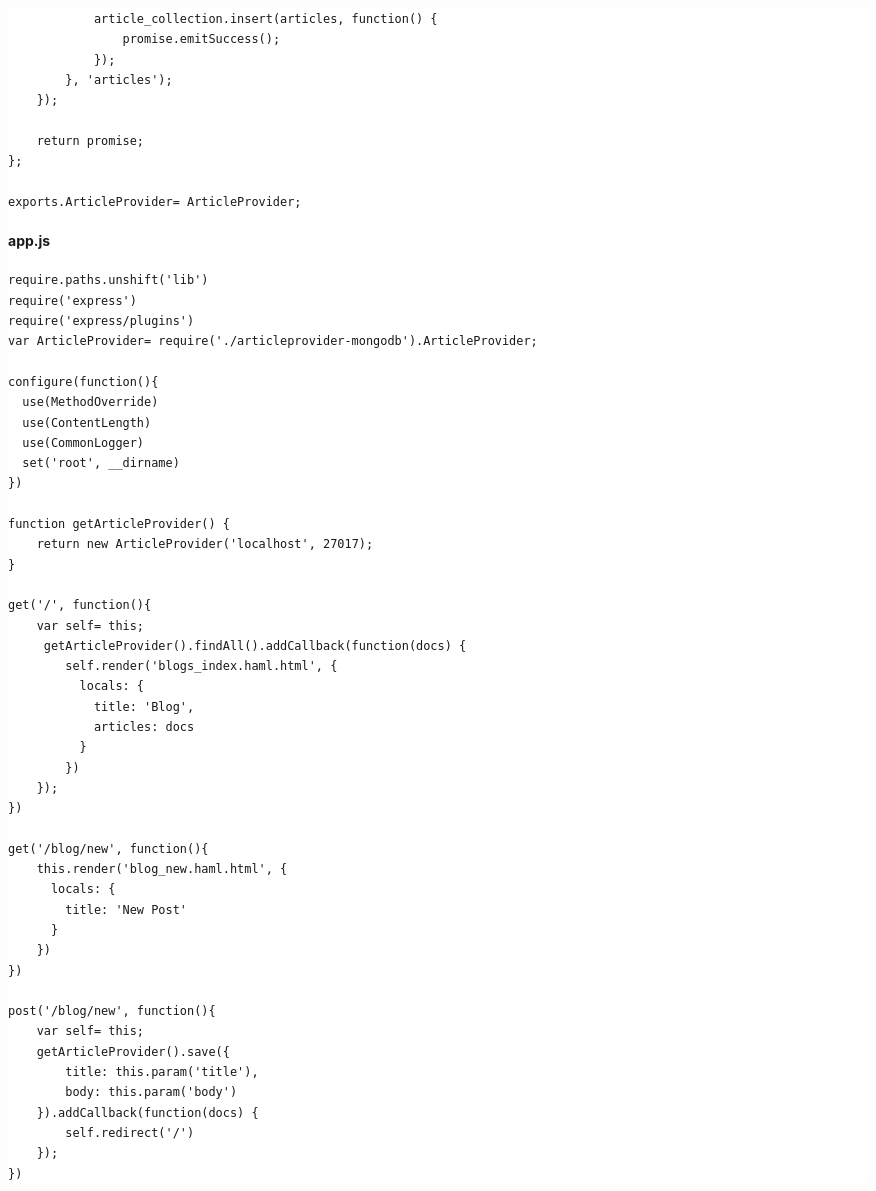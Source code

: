                 article_collection.insert(articles, function() {
                    promise.emitSuccess();
                });
            }, 'articles');
        });

        return promise;
    }; 

    exports.ArticleProvider= ArticleProvider;  

#### app.js ####

    require.paths.unshift('lib')
    require('express')
    require('express/plugins')
    var ArticleProvider= require('./articleprovider-mongodb').ArticleProvider;

    configure(function(){
      use(MethodOverride)
      use(ContentLength)
      use(CommonLogger)
      set('root', __dirname)
    })                                             

    function getArticleProvider() {
        return new ArticleProvider('localhost', 27017);
    }
            
    get('/', function(){
        var self= this;
         getArticleProvider().findAll().addCallback(function(docs) {      
            self.render('blogs_index.haml.html', {
              locals: {
                title: 'Blog',
                articles: docs
              }
            })    
        });
    })

    get('/blog/new', function(){          
        this.render('blog_new.haml.html', {
          locals: {
            title: 'New Post'
          }
        })    
    }) 

    post('/blog/new', function(){ 
        var self= this;
        getArticleProvider().save({
            title: this.param('title'), 
            body: this.param('body')
        }).addCallback(function(docs) {         
            self.redirect('/')
        });    
    })
